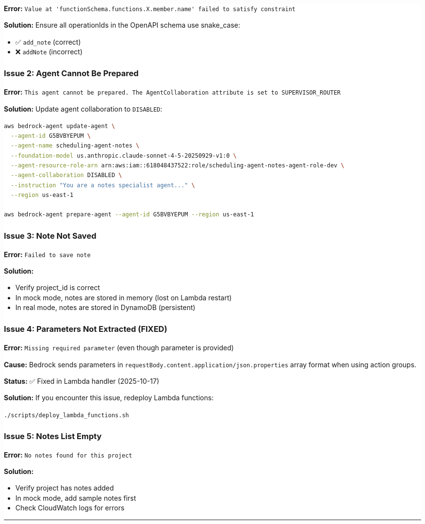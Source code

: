**Error:** `Value at 'functionSchema.functions.X.member.name' failed to satisfy constraint`

**Solution:** Ensure all operationIds in the OpenAPI schema use snake_case:
- ✅ `add_note` (correct)
- ❌ `addNote` (incorrect)

### Issue 2: Agent Cannot Be Prepared

**Error:** `This agent cannot be prepared. The AgentCollaboration attribute is set to SUPERVISOR_ROUTER`

**Solution:** Update agent collaboration to `DISABLED`:
```bash
aws bedrock-agent update-agent \
  --agent-id G5BVBYEPUM \
  --agent-name scheduling-agent-notes \
  --foundation-model us.anthropic.claude-sonnet-4-5-20250929-v1:0 \
  --agent-resource-role-arn arn:aws:iam::618048437522:role/scheduling-agent-notes-agent-role-dev \
  --agent-collaboration DISABLED \
  --instruction "You are a notes specialist agent..." \
  --region us-east-1

aws bedrock-agent prepare-agent --agent-id G5BVBYEPUM --region us-east-1
```

### Issue 3: Note Not Saved

**Error:** `Failed to save note`

**Solution:**
- Verify project_id is correct
- In mock mode, notes are stored in memory (lost on Lambda restart)
- In real mode, notes are stored in DynamoDB (persistent)

### Issue 4: Parameters Not Extracted (FIXED)

**Error:** `Missing required parameter` (even though parameter is provided)

**Cause:** Bedrock sends parameters in `requestBody.content.application/json.properties` array format when using action groups.

**Status:** ✅ Fixed in Lambda handler (2025-10-17)

**Solution:** If you encounter this issue, redeploy Lambda functions:
```bash
./scripts/deploy_lambda_functions.sh
```

### Issue 5: Notes List Empty

**Error:** `No notes found for this project`

**Solution:**
- Verify project has notes added
- In mock mode, add sample notes first
- Check CloudWatch logs for errors

---